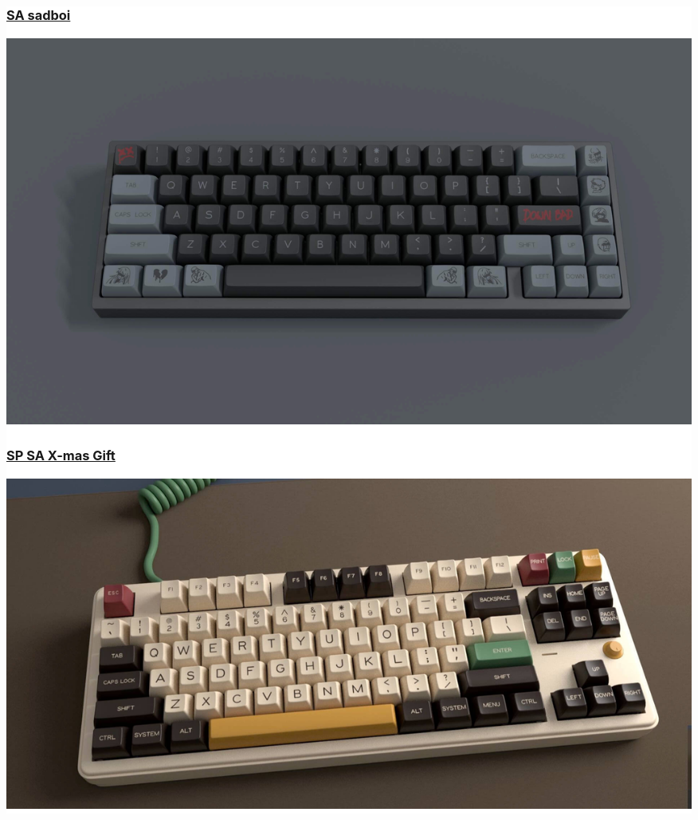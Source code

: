 ### [SA sadboi](https://geekhack.org/index.php?topic=111794.0)

![](media/16160719519306.jpg)

### [SP SA X-mas Gift](https://www.zfrontier.com/app/flow/en3k7KQn7BdO)

![](media/16160718477011.jpg)
